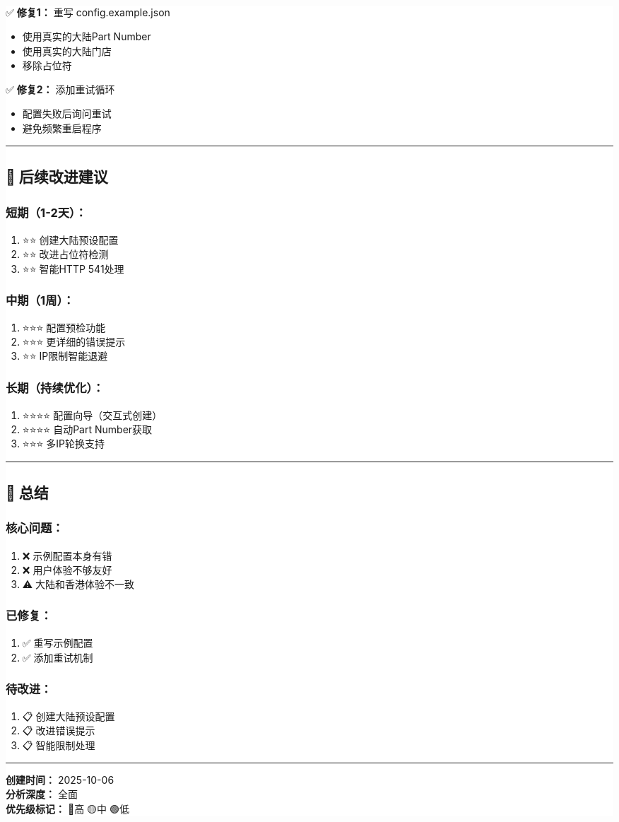 ✅ **修复1：** 重写 config.example.json
- 使用真实的大陆Part Number
- 使用真实的大陆门店
- 移除占位符

✅ **修复2：** 添加重试循环
- 配置失败后询问重试
- 避免频繁重启程序

---

## 🚀 后续改进建议

### 短期（1-2天）：
1. ⭐⭐ 创建大陆预设配置
2. ⭐⭐ 改进占位符检测
3. ⭐⭐ 智能HTTP 541处理

### 中期（1周）：
1. ⭐⭐⭐ 配置预检功能
2. ⭐⭐⭐ 更详细的错误提示
3. ⭐⭐ IP限制智能退避

### 长期（持续优化）：
1. ⭐⭐⭐⭐ 配置向导（交互式创建）
2. ⭐⭐⭐⭐ 自动Part Number获取
3. ⭐⭐⭐ 多IP轮换支持

---

## 📖 总结

### 核心问题：
1. ❌ 示例配置本身有错
2. ❌ 用户体验不够友好
3. ⚠️ 大陆和香港体验不一致

### 已修复：
1. ✅ 重写示例配置
2. ✅ 添加重试机制

### 待改进：
1. 📋 创建大陆预设配置
2. 📋 改进错误提示
3. 📋 智能限制处理

---

**创建时间：** 2025-10-06  
**分析深度：** 全面  
**优先级标记：** 🔴高 🟡中 🟢低


